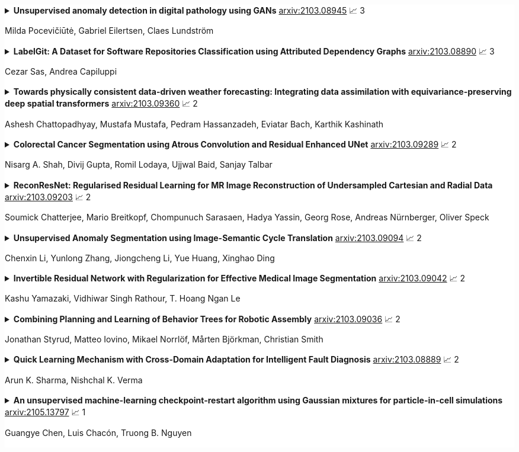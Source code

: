 <details><summary><b>Unsupervised anomaly detection in digital pathology using GANs</b>
<a href="https://arxiv.org/abs/2103.08945">arxiv:2103.08945</a>
&#x1F4C8; 3 <br>
<p>Milda Pocevičiūtė, Gabriel Eilertsen, Claes Lundström</p></summary></details>

<details><summary><b>LabelGit: A Dataset for Software Repositories Classification using Attributed Dependency Graphs</b>
<a href="https://arxiv.org/abs/2103.08890">arxiv:2103.08890</a>
&#x1F4C8; 3 <br>
<p>Cezar Sas, Andrea Capiluppi</p></summary></details>

<details><summary><b>Towards physically consistent data-driven weather forecasting: Integrating data assimilation with equivariance-preserving deep spatial transformers</b>
<a href="https://arxiv.org/abs/2103.09360">arxiv:2103.09360</a>
&#x1F4C8; 2 <br>
<p>Ashesh Chattopadhyay, Mustafa Mustafa, Pedram Hassanzadeh, Eviatar Bach, Karthik Kashinath</p></summary></details>

<details><summary><b>Colorectal Cancer Segmentation using Atrous Convolution and Residual Enhanced UNet</b>
<a href="https://arxiv.org/abs/2103.09289">arxiv:2103.09289</a>
&#x1F4C8; 2 <br>
<p>Nisarg A. Shah, Divij Gupta, Romil Lodaya, Ujjwal Baid, Sanjay Talbar</p></summary></details>

<details><summary><b>ReconResNet: Regularised Residual Learning for MR Image Reconstruction of Undersampled Cartesian and Radial Data</b>
<a href="https://arxiv.org/abs/2103.09203">arxiv:2103.09203</a>
&#x1F4C8; 2 <br>
<p>Soumick Chatterjee, Mario Breitkopf, Chompunuch Sarasaen, Hadya Yassin, Georg Rose, Andreas Nürnberger, Oliver Speck</p></summary></details>

<details><summary><b>Unsupervised Anomaly Segmentation using Image-Semantic Cycle Translation</b>
<a href="https://arxiv.org/abs/2103.09094">arxiv:2103.09094</a>
&#x1F4C8; 2 <br>
<p>Chenxin Li, Yunlong Zhang, Jiongcheng Li, Yue Huang, Xinghao Ding</p></summary></details>

<details><summary><b>Invertible Residual Network with Regularization for Effective Medical Image Segmentation</b>
<a href="https://arxiv.org/abs/2103.09042">arxiv:2103.09042</a>
&#x1F4C8; 2 <br>
<p>Kashu Yamazaki, Vidhiwar Singh Rathour, T. Hoang Ngan Le</p></summary></details>

<details><summary><b>Combining Planning and Learning of Behavior Trees for Robotic Assembly</b>
<a href="https://arxiv.org/abs/2103.09036">arxiv:2103.09036</a>
&#x1F4C8; 2 <br>
<p>Jonathan Styrud, Matteo Iovino, Mikael Norrlöf, Mårten Björkman, Christian Smith</p></summary></details>

<details><summary><b>Quick Learning Mechanism with Cross-Domain Adaptation for Intelligent Fault Diagnosis</b>
<a href="https://arxiv.org/abs/2103.08889">arxiv:2103.08889</a>
&#x1F4C8; 2 <br>
<p>Arun K. Sharma, Nishchal K. Verma</p></summary></details>

<details><summary><b>An unsupervised machine-learning checkpoint-restart algorithm using Gaussian mixtures for particle-in-cell simulations</b>
<a href="https://arxiv.org/abs/2105.13797">arxiv:2105.13797</a>
&#x1F4C8; 1 <br>
<p>Guangye Chen, Luis Chacón, Truong B. Nguyen</p></summary></details>
